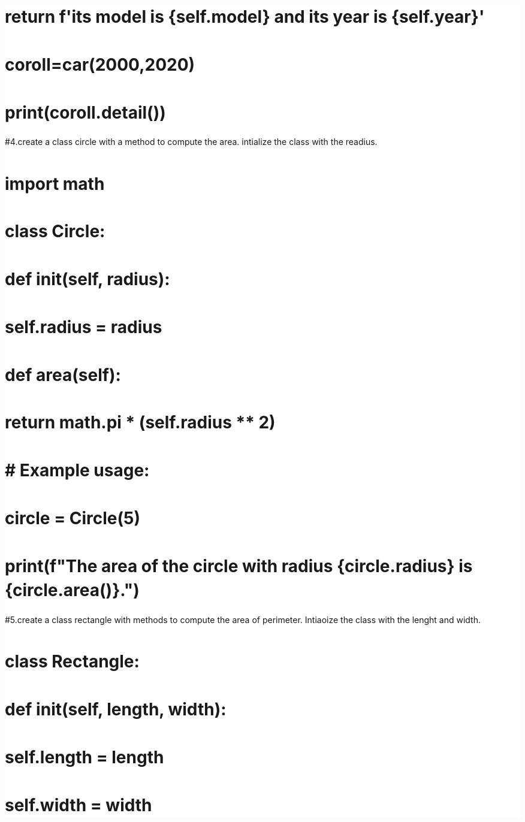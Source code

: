 #         return f'its model is {self.model} and its year is {self.year}'
# coroll=car(2000,2020)
# print(coroll.detail())

#4.create a class circle with a method to compute the area. intialize the class with the readius.

# import math

# class Circle:
#     def __init__(self, radius):
#         self.radius = radius

#     def area(self):
#         return math.pi * (self.radius ** 2)

# # Example usage:
# circle = Circle(5)
# print(f"The area of the circle with radius {circle.radius} is {circle.area()}.")

#5.create a class rectangle with methods to compute the area of perimeter. Intiaoize the class with the lenght and width.

# class Rectangle:
#     def __init__(self, length, width):
#         self.length = length
#         self.width = width
